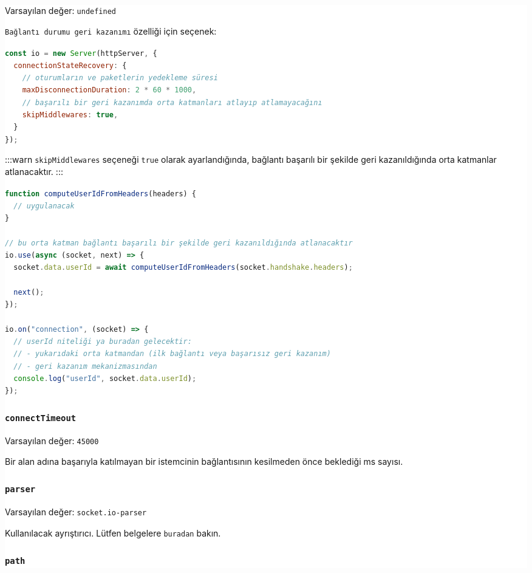 Varsayılan değer: `undefined`

`Bağlantı durumu geri kazanımı` özelliği için seçenek:

```js
const io = new Server(httpServer, {
  connectionStateRecovery: {
    // oturumların ve paketlerin yedekleme süresi
    maxDisconnectionDuration: 2 * 60 * 1000,
    // başarılı bir geri kazanımda orta katmanları atlayıp atlamayacağını
    skipMiddlewares: true,
  }
});
```

:::warn
`skipMiddlewares` seçeneği `true` olarak ayarlandığında, bağlantı başarılı bir şekilde geri kazanıldığında orta katmanlar atlanacaktır.
:::

```js
function computeUserIdFromHeaders(headers) {
  // uygulanacak
}

// bu orta katman bağlantı başarılı bir şekilde geri kazanıldığında atlanacaktır
io.use(async (socket, next) => {
  socket.data.userId = await computeUserIdFromHeaders(socket.handshake.headers);

  next();
});

io.on("connection", (socket) => {
  // userId niteliği ya buradan gelecektir:
  // - yukarıdaki orta katmandan (ilk bağlantı veya başarısız geri kazanım)
  // - geri kazanım mekanizmasından
  console.log("userId", socket.data.userId);
});
```

### `connectTimeout`

Varsayılan değer: `45000`

Bir alan adına başarıyla katılmayan bir istemcinin bağlantısının kesilmeden önce beklediği ms sayısı.

### `parser`

Varsayılan değer: `socket.io-parser`

Kullanılacak ayrıştırıcı. Lütfen belgelere `buradan` bakın.

### `path`
